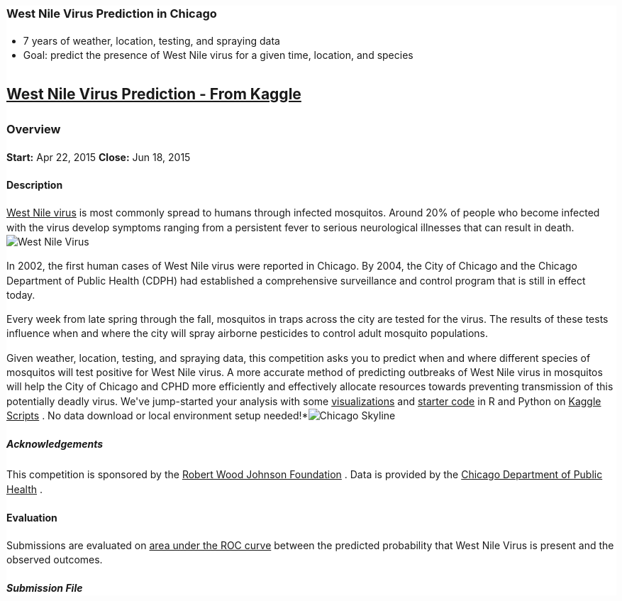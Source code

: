 
### West Nile Virus Prediction in Chicago

- 7 years of weather, location, testing, and spraying data
- Goal: predict the presence of West Nile virus for a given time, location, and species

## [West Nile Virus Prediction - From Kaggle](https://www.kaggle.com/c/predict-west-nile-virus/overview)

### Overview

**Start:**  Apr 22, 2015
**Close:**  Jun 18, 2015

#### Description

[West Nile virus](http://www.cdc.gov/westnile/)  is most commonly spread to humans through infected mosquitos. Around 20% of people who become infected with the virus develop symptoms ranging from a persistent fever to serious neurological illnesses that can result in death.![West Nile Virus](https://storage.googleapis.com/kaggle-media/competitions/kaggle/4366/media/moggie2.png)

In 2002, the first human cases of West Nile virus were reported in Chicago. By 2004, the City of Chicago and the Chicago Department of Public Health (CDPH) had established a comprehensive surveillance and control program that is still in effect today.

Every week from late spring through the fall, mosquitos in traps across the city are tested for the virus. The results of these tests influence when and where the city will spray airborne pesticides to control adult mosquito populations.

Given weather, location, testing, and spraying data, this competition asks you to predict when and where different species of mosquitos will test positive for West Nile virus. A more accurate method of predicting outbreaks of West Nile virus in mosquitos will help the City of Chicago and CPHD more efficiently and effectively allocate resources towards preventing transmission of this potentially deadly virus.
We've jump-started your analysis with some [visualizations](https://www.kaggle.com/users/3716/davidchudzicki/predict-west-nile-virus/map-of-mosquito-counts-on-one-day)  and [starter code](https://www.kaggle.com/users/3716/davidchudzicki/predict-west-nile-virus/when-are-there-records-at-each-site)  in R and Python on [Kaggle Scripts](https://www.kaggle.com/c/predict-west-nile-virus/scripts) . No data download or local environment setup needed!*![Chicago Skyline](https://storage.googleapis.com/kaggle-media/competitions/kaggle/4366/media/chiskyline.png)

##### Acknowledgements

This competition is sponsored by the [Robert Wood Johnson Foundation](http://www.rwjf.org/) . Data is provided by the [Chicago Department of Public Health](http://www.cityofchicago.org/city/en/depts/cdph.html) .

#### Evaluation

Submissions are evaluated on [area under the ROC curve](http://en.wikipedia.org/wiki/Receiver_operating_characteristic)  between the predicted probability that West Nile Virus is present and the observed outcomes.

##### Submission File
